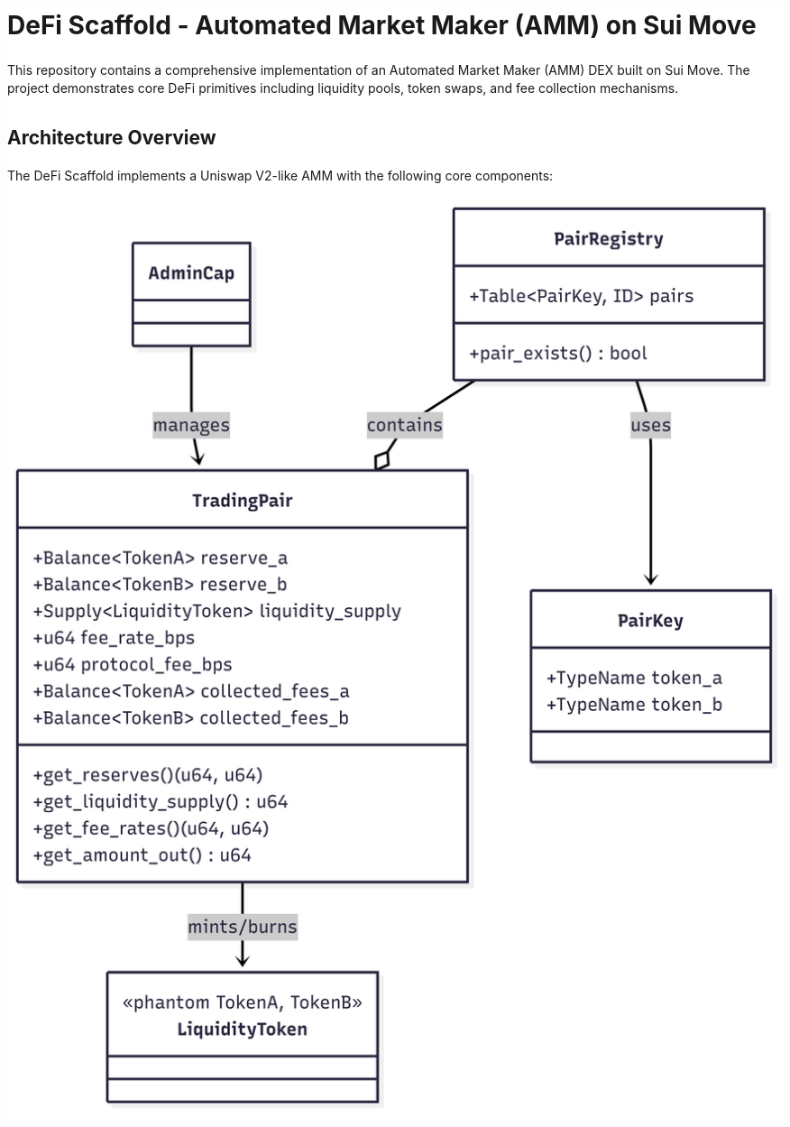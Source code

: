 # DeFi Scaffold - Automated Market Maker (AMM) on Sui Move

This repository contains a comprehensive implementation of an Automated Market Maker (AMM) DEX built on Sui Move. The project demonstrates core DeFi primitives including liquidity pools, token swaps, and fee collection mechanisms.

## Architecture Overview

The DeFi Scaffold implements a Uniswap V2-like AMM with the following core components:

![Class Diagram](assets/ClassDiagram.png)
